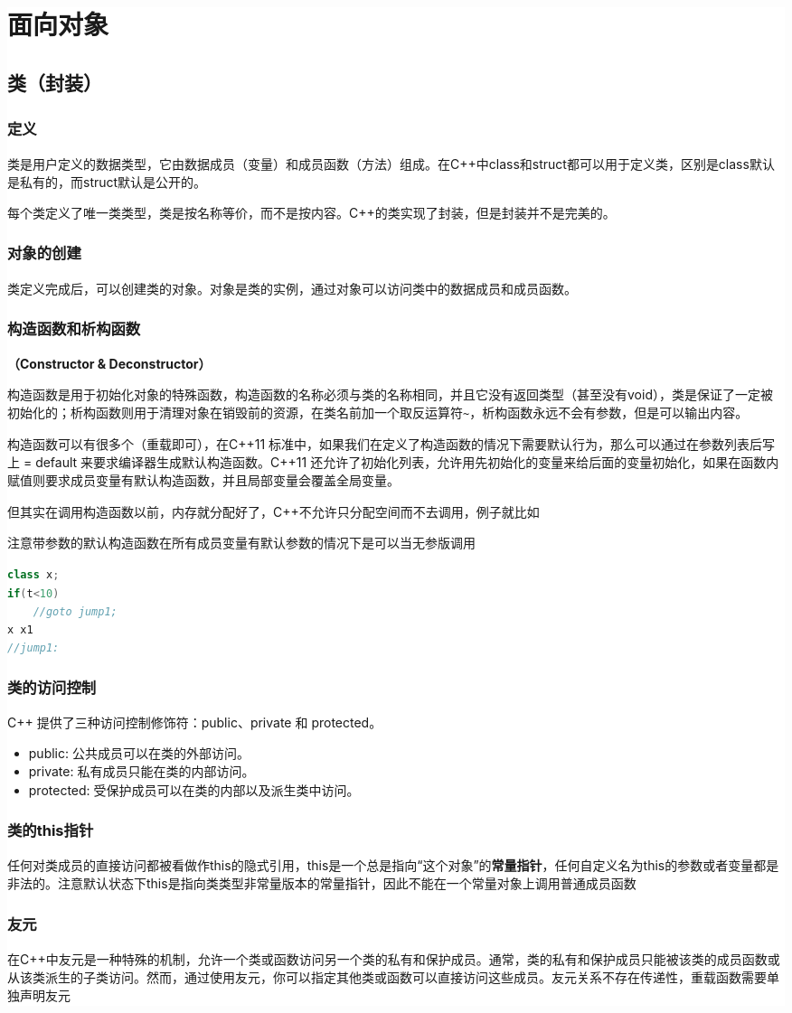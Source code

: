 # 面向对象

## 类（封装）

### 定义

类是用户定义的数据类型，它由数据成员（变量）和成员函数（方法）组成。在C++中class和struct都可以用于定义类，区别是class默认是私有的，而struct默认是公开的。

每个类定义了唯一类类型，类是按名称等价，而不是按内容。C++的类实现了封装，但是封装并不是完美的。

### 对象的创建

类定义完成后，可以创建类的对象。对象是类的实例，通过对象可以访问类中的数据成员和成员函数。

### 构造函数和析构函数

**（Constructor & Deconstructor）**

构造函数是用于初始化对象的特殊函数，构造函数的名称必须与类的名称相同，并且它没有返回类型（甚至没有void），类是保证了一定被初始化的；析构函数则用于清理对象在销毁前的资源，在类名前加一个取反运算符```~```，析构函数永远不会有参数，但是可以输出内容。

构造函数可以有很多个（重载即可），在C++11 标准中，如果我们在定义了构造函数的情况下需要默认行为，那么可以通过在参数列表后写上 = default 来要求编译器生成默认构造函数。C++11 还允许了初始化列表，允许用先初始化的变量来给后面的变量初始化，如果在函数内赋值则要求成员变量有默认构造函数，并且局部变量会覆盖全局变量。

但其实在调用构造函数以前，内存就分配好了，C++不允许只分配空间而不去调用，例子就比如

注意带参数的默认构造函数在所有成员变量有默认参数的情况下是可以当无参版调用

```C++
class x;
if(t<10)
    //goto jump1;
x x1
//jump1:
```

### 类的访问控制

C++ 提供了三种访问控制修饰符：public、private 和 protected。

* public: 公共成员可以在类的外部访问。
* private: 私有成员只能在类的内部访问。
* protected: 受保护成员可以在类的内部以及派生类中访问。

### 类的this指针

任何对类成员的直接访问都被看做作this的隐式引用，this是一个总是指向“这个对象”的**常量指针**，任何自定义名为this的参数或者变量都是非法的。注意默认状态下this是指向类类型非常量版本的常量指针，因此不能在一个常量对象上调用普通成员函数

### 友元

在C++中友元是一种特殊的机制，允许一个类或函数访问另一个类的私有和保护成员。通常，类的私有和保护成员只能被该类的成员函数或从该类派生的子类访问。然而，通过使用友元，你可以指定其他类或函数可以直接访问这些成员。友元关系不存在传递性，重载函数需要单独声明友元
